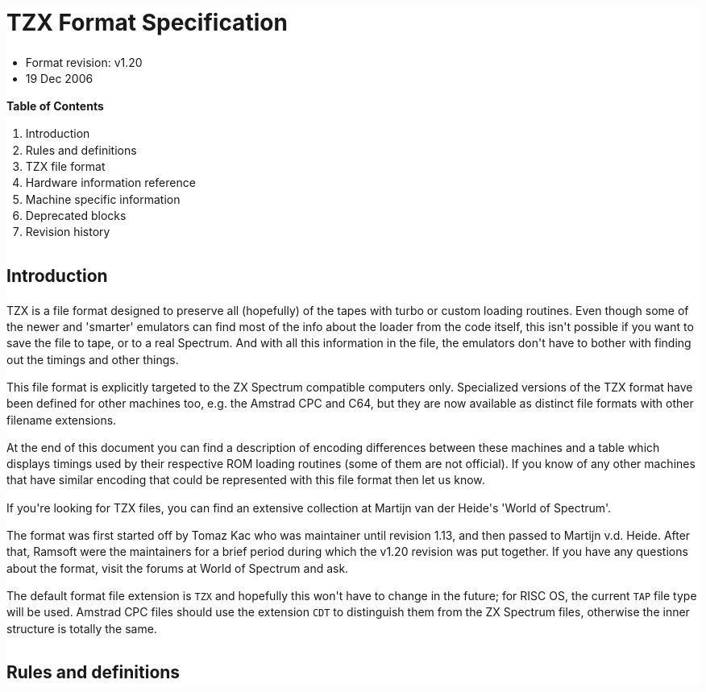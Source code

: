 # TZX Format Specification

* Format revision: v1.20
* 19 Dec 2006


**Table of Contents**

1. Introduction
2. Rules and definitions
3. TZX file format
4. Hardware information reference
5. Machine specific information
6. Deprecated blocks
7. Revision history



## Introduction

TZX is a file format designed to preserve all (hopefully) of the tapes with
turbo or custom loading routines. Even though some of the newer and 'smarter'
emulators can find most of the info about the loader from the code itself,
this isn't possible if you want to save the file to tape, or to a real
Spectrum. And with all this information in the file, the emulators don't have
to bother with finding out the timings and other things.

This file format is explicitly targeted to the ZX Spectrum compatible
computers only. Specialized versions of the TZX format have been defined for
other machines too, e.g. the Amstrad CPC and C64, but they are now available
as distinct file formats with other filename extensions.

At the end of this document you can find a description of encoding differences
between these machines and a table which displays timings used by their
respective ROM loading routines (some of them are not official). If you know
of any other machines that have similar encoding that could be represented
with this file format then let us know.

If you're looking for TZX files, you can find an extensive collection at
Martijn van der Heide's 'World of Spectrum'.

The format was first started off by Tomaz Kac who was maintainer until
revision 1.13, and then passed to Martijn v.d. Heide. After that, Ramsoft were
the maintainers for a brief period during which the v1.20 revision was put
together. If you have any questions about the format, visit the forums at
World of Spectrum and ask.

The default format file extension is `TZX` and hopefully this won't have to
change in the future; for RISC OS, the current `TAP` file type will be used.
Amstrad CPC files should use the extension `CDT` to distinguish them from the
ZX Spectrum files, otherwise the inner structure is totally the same.



## Rules and definitions
